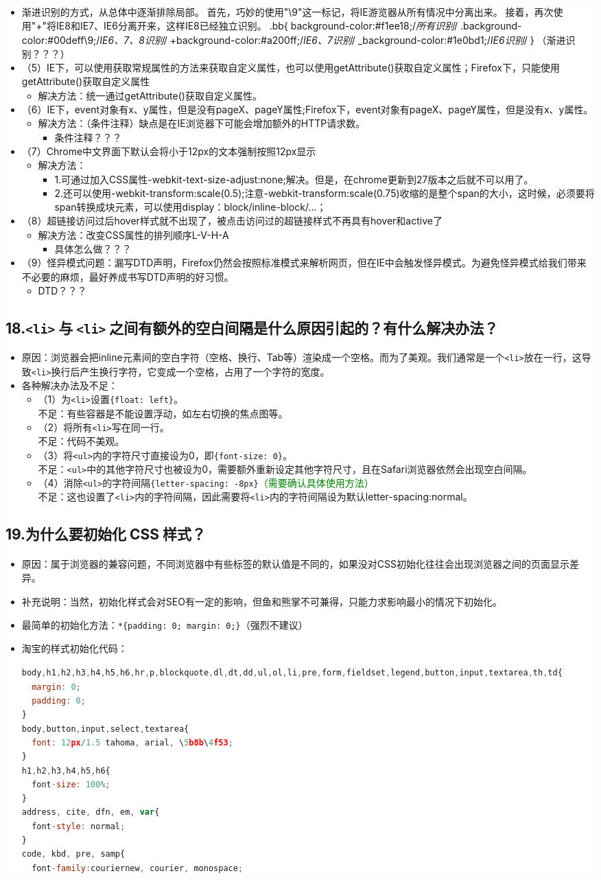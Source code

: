* 渐进识别的方式，从总体中逐渐排除局部。
首先，巧妙的使用"\9"这一标记，将IE游览器从所有情况中分离出来。
接着，再次使用"+"将IE8和IE7、IE6分离开来，这样IE8已经独立识别。
.bb{
background-color:#f1ee18;/*所有识别*/
.background-color:#00deff\9;/*IE6、7、8识别*/
+background-color:#a200ff;/*IE6、7识别*/
_background-color:#1e0bd1;/*IE6识别*/
}
（渐进识别？？？）
* （5）IE下，可以使用获取常规属性的方法来获取自定义属性，也可以使用getAttribute()获取自定义属性；Firefox下，只能使用getAttribute()获取自定义属性
  - 解决方法：统一通过getAttribute()获取自定义属性。
* （6）IE下，event对象有x、y属性，但是没有pageX、pageY属性;Firefox下，event对象有pageX、pageY属性，但是没有x、y属性。
  - 解决方法：（条件注释）缺点是在IE浏览器下可能会增加额外的HTTP请求数。
	  - 条件注释？？？
* （7）Chrome中文界面下默认会将小于12px的文本强制按照12px显示
  - 解决方法：
	  - 1.可通过加入CSS属性-webkit-text-size-adjust:none;解决。但是，在chrome更新到27版本之后就不可以用了。
	  - 2.还可以使用-webkit-transform:scale(0.5);注意-webkit-transform:scale(0.75)收缩的是整个span的大小，这时候，必须要将span转换成块元素，可以使用display：block/inline-block/...；
* （8）超链接访问过后hover样式就不出现了，被点击访问过的超链接样式不再具有hover和active了
  - 解决方法：改变CSS属性的排列顺序L-V-H-A
	  - 具体怎么做？？？
* （9）怪异模式问题：漏写DTD声明，Firefox仍然会按照标准模式来解析网页，但在IE中会触发怪异模式。为避免怪异模式给我们带来不必要的麻烦，最好养成书写DTD声明的好习惯。
  - DTD？？？

## 18.`<li>` 与 `<li>` 之间有额外的空白间隔是什么原因引起的？有什么解决办法？
* 原因：浏览器会把inline元素间的空白字符（空格、换行、Tab等）渲染成一个空格。而为了美观。我们通常是一个`<li>`放在一行，这导致`<li>`换行后产生换行字符，它变成一个空格，占用了一个字符的宽度。
* 各种解决办法及不足：
  - （1）为`<li>`设置`{float: left}`。  
  不足：有些容器是不能设置浮动，如左右切换的焦点图等。
  - （2）将所有`<li>`写在同一行。  
  不足：代码不美观。
  - （3）将`<ul>`内的字符尺寸直接设为0，即`{font-size: 0}`。  
  不足：`<ul>`中的其他字符尺寸也被设为0，需要额外重新设定其他字符尺寸，且在Safari浏览器依然会出现空白间隔。
  - （4）消除`<ul>`的字符间隔`{letter-spacing: -8px}`<font color="green">（需要确认具体使用方法）</font>  
  不足：这也设置了`<li>`内的字符间隔，因此需要将`<li>`内的字符间隔设为默认letter-spacing:normal。

## 19.为什么要初始化 CSS 样式？
* 原因：属于浏览器的兼容问题，不同浏览器中有些标签的默认值是不同的，如果没对CSS初始化往往会出现浏览器之间的页面显示差异。
* 补充说明：当然，初始化样式会对SEO有一定的影响，但鱼和熊掌不可兼得，只能力求影响最小的情况下初始化。

* 最简单的初始化方法：`*{padding: 0; margin: 0;}`（强烈不建议）

* 淘宝的样式初始化代码：
  ```javascript
  body,h1,h2,h3,h4,h5,h6,hr,p,blockquote,dl,dt,dd,ul,ol,li,pre,form,fieldset,legend,button,input,textarea,th,td{
    margin: 0;
    padding: 0;
  }
  body,button,input,select,textarea{
    font: 12px/1.5 tahoma, arial, \5b8b\4f53;
  }
  h1,h2,h3,h4,h5,h6{
    font-size: 100%;
  }
  address, cite, dfn, em, var{
    font-style: normal;
  }
  code, kbd, pre, samp{
    font-family:couriernew, courier, monospace;
  ```